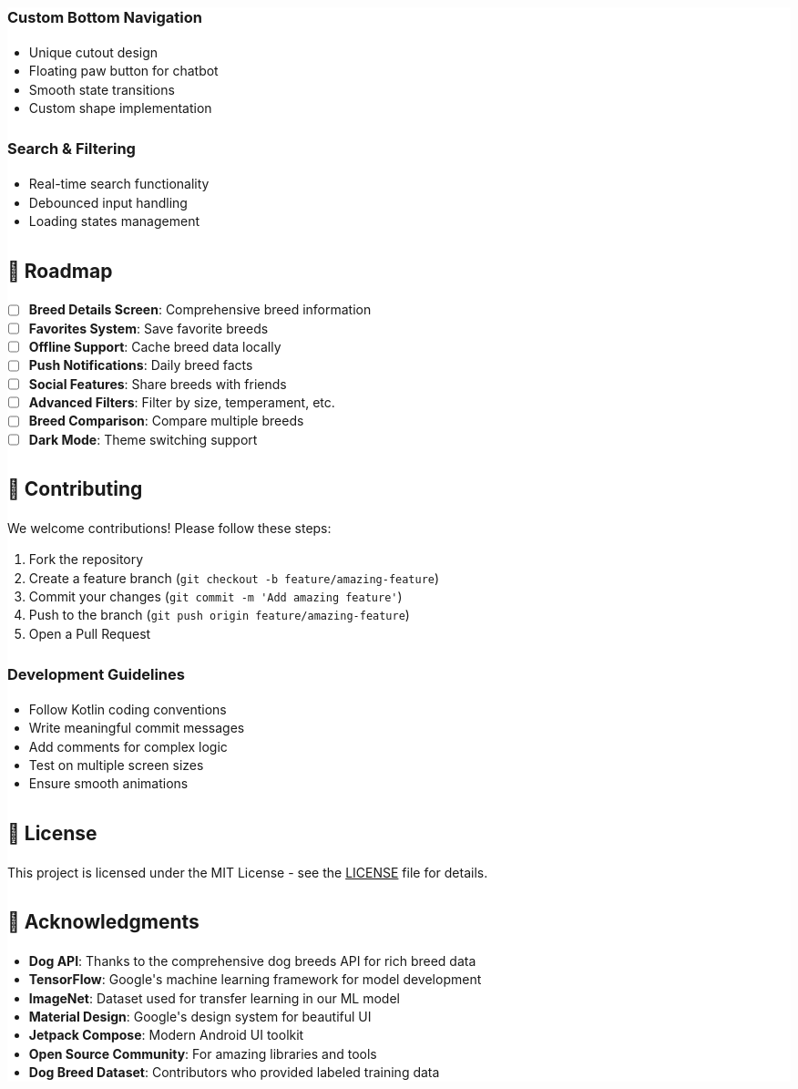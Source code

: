 ### Custom Bottom Navigation
- Unique cutout design
- Floating paw button for chatbot
- Smooth state transitions
- Custom shape implementation

### Search & Filtering
- Real-time search functionality
- Debounced input handling
- Loading states management

## 🚧 Roadmap

- [ ] **Breed Details Screen**: Comprehensive breed information
- [ ] **Favorites System**: Save favorite breeds
- [ ] **Offline Support**: Cache breed data locally
- [ ] **Push Notifications**: Daily breed facts
- [ ] **Social Features**: Share breeds with friends
- [ ] **Advanced Filters**: Filter by size, temperament, etc.
- [ ] **Breed Comparison**: Compare multiple breeds
- [ ] **Dark Mode**: Theme switching support

## 🤝 Contributing

We welcome contributions! Please follow these steps:

1. Fork the repository
2. Create a feature branch (`git checkout -b feature/amazing-feature`)
3. Commit your changes (`git commit -m 'Add amazing feature'`)
4. Push to the branch (`git push origin feature/amazing-feature`)
5. Open a Pull Request

### Development Guidelines
- Follow Kotlin coding conventions
- Write meaningful commit messages
- Add comments for complex logic
- Test on multiple screen sizes
- Ensure smooth animations

## 📄 License

This project is licensed under the MIT License - see the [LICENSE](LICENSE) file for details.

## 🙏 Acknowledgments

- **Dog API**: Thanks to the comprehensive dog breeds API for rich breed data
- **TensorFlow**: Google's machine learning framework for model development
- **ImageNet**: Dataset used for transfer learning in our ML model
- **Material Design**: Google's design system for beautiful UI
- **Jetpack Compose**: Modern Android UI toolkit
- **Open Source Community**: For amazing libraries and tools
- **Dog Breed Dataset**: Contributors who provided labeled training data
